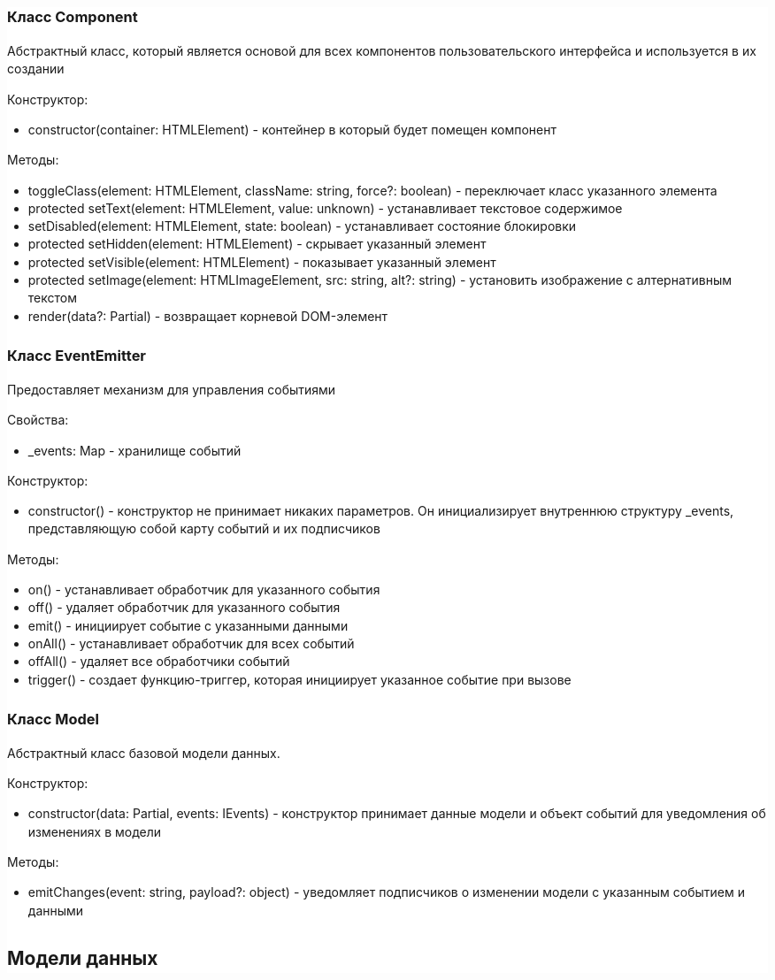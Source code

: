 ### Класс Component

Абстрактный класс, который является основой для всех компонентов пользовательского интерфейса и используется в их создании

Конструктор:

- constructor(container: HTMLElement) - контейнер в который будет помещен компонент

Методы:

- toggleClass(element: HTMLElement, className: string, force?: boolean) - переключает класс указанного элемента
- protected setText(element: HTMLElement, value: unknown) - устанавливает текстовое содержимое
- setDisabled(element: HTMLElement, state: boolean) - устанавливает состояние блокировки
- protected setHidden(element: HTMLElement) - скрывает указанный элемент
- protected setVisible(element: HTMLElement) - показывает указанный элемент
- protected setImage(element: HTMLImageElement, src: string, alt?: string) - установить изображение с алтернативным текстом
- render(data?: Partial<T>) - возвращает корневой DOM-элемент

### Класс EventEmitter

Предоставляет механизм для управления событиями

Свойства:

- \_events: Map - хранилище событий

Конструктор:

- constructor() - конструктор не принимает никаких параметров. Он инициализирует внутреннюю структуру \_events, представляющую собой карту событий и их подписчиков

Методы:

- on() - устанавливает обработчик для указанного события
- off() - удаляет обработчик для указанного события
- emit() - инициирует событие с указанными данными
- onAll() - устанавливает обработчик для всех событий
- offAll() - удаляет все обработчики событий
- trigger() - создает функцию-триггер, которая инициирует указанное событие при вызове

### Класс Model

Абстрактный класс базовой модели данных.

Конструктор:

- constructor(data: Partial<T>, events: IEvents) - конструктор принимает данные модели и объект событий для уведомления об изменениях в модели

Методы:

- emitChanges(event: string, payload?: object) - уведомляет подписчиков о изменении модели с указанным событием и данными

## Модели данных
